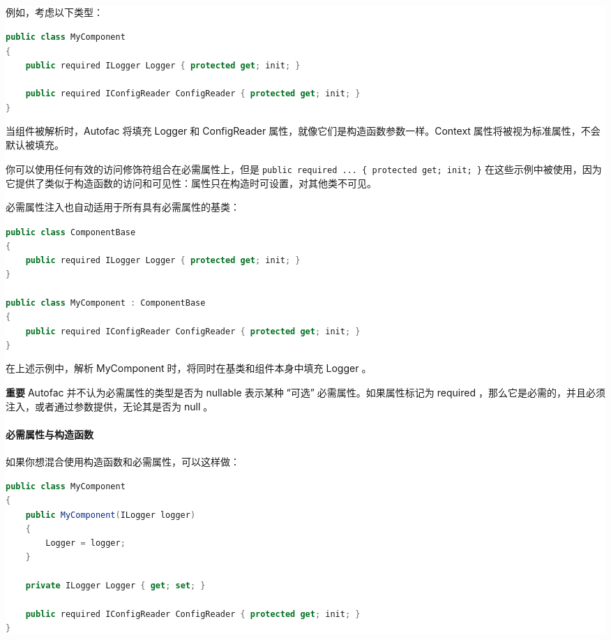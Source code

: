 例如，考虑以下类型：

```csharp
public class MyComponent
{
    public required ILogger Logger { protected get; init; }

    public required IConfigReader ConfigReader { protected get; init; }
}
```



当组件被解析时，Autofac 将填充 Logger 和 ConfigReader 属性，就像它们是构造函数参数一样。Context 属性将被视为标准属性，不会默认被填充。

你可以使用任何有效的访问修饰符组合在必需属性上，但是 `public required ... { protected get; init; }` 在这些示例中被使用，因为它提供了类似于构造函数的访问和可见性：属性只在构造时可设置，对其他类不可见。

必需属性注入也自动适用于所有具有必需属性的基类：

```csharp
public class ComponentBase
{
    public required ILogger Logger { protected get; init; }
}

public class MyComponent : ComponentBase
{
    public required IConfigReader ConfigReader { protected get; init; }
}
```



在上述示例中，解析 MyComponent 时，将同时在基类和组件本身中填充 Logger 。

**重要** Autofac 并不认为必需属性的类型是否为 nullable 表示某种 “可选” 必需属性。如果属性标记为 required ，那么它是必需的，并且必须注入，或者通过参数提供，无论其是否为 null 。



#### 必需属性与构造函数
如果你想混合使用构造函数和必需属性，可以这样做：

```csharp
public class MyComponent
{
    public MyComponent(ILogger logger)
    {
        Logger = logger;
    }

    private ILogger Logger { get; set; }

    public required IConfigReader ConfigReader { protected get; init; }
}
```



